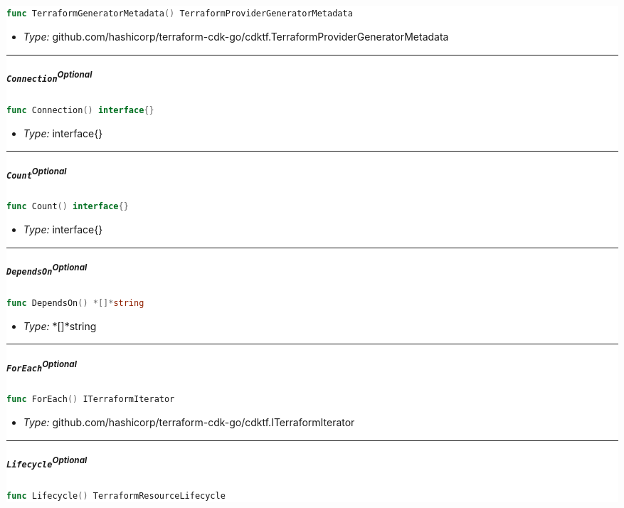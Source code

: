 ```go
func TerraformGeneratorMetadata() TerraformProviderGeneratorMetadata
```

- *Type:* github.com/hashicorp/terraform-cdk-go/cdktf.TerraformProviderGeneratorMetadata

---

##### `Connection`<sup>Optional</sup> <a name="Connection" id="@cdktf/provider-azurestack.keyVault.KeyVault.property.connection"></a>

```go
func Connection() interface{}
```

- *Type:* interface{}

---

##### `Count`<sup>Optional</sup> <a name="Count" id="@cdktf/provider-azurestack.keyVault.KeyVault.property.count"></a>

```go
func Count() interface{}
```

- *Type:* interface{}

---

##### `DependsOn`<sup>Optional</sup> <a name="DependsOn" id="@cdktf/provider-azurestack.keyVault.KeyVault.property.dependsOn"></a>

```go
func DependsOn() *[]*string
```

- *Type:* *[]*string

---

##### `ForEach`<sup>Optional</sup> <a name="ForEach" id="@cdktf/provider-azurestack.keyVault.KeyVault.property.forEach"></a>

```go
func ForEach() ITerraformIterator
```

- *Type:* github.com/hashicorp/terraform-cdk-go/cdktf.ITerraformIterator

---

##### `Lifecycle`<sup>Optional</sup> <a name="Lifecycle" id="@cdktf/provider-azurestack.keyVault.KeyVault.property.lifecycle"></a>

```go
func Lifecycle() TerraformResourceLifecycle
```
